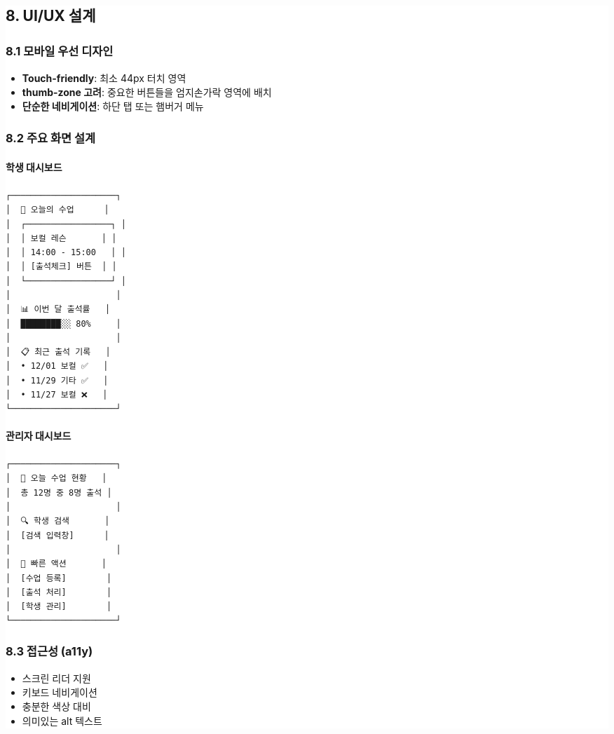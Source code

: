 ## 8. UI/UX 설계

### 8.1 모바일 우선 디자인
- **Touch-friendly**: 최소 44px 터치 영역
- **thumb-zone 고려**: 중요한 버튼들을 엄지손가락 영역에 배치
- **단순한 네비게이션**: 하단 탭 또는 햄버거 메뉴

### 8.2 주요 화면 설계

#### 학생 대시보드
```
┌─────────────────────┐
│  📅 오늘의 수업      │
│  ┌─────────────────┐ │
│  │ 보컬 레슨       │ │
│  │ 14:00 - 15:00   │ │
│  │ [출석체크] 버튼  │ │
│  └─────────────────┘ │
│                     │
│  📊 이번 달 출석률   │
│  ████████░░ 80%     │
│                     │
│  📋 최근 출석 기록   │
│  • 12/01 보컬 ✅   │
│  • 11/29 기타 ✅   │
│  • 11/27 보컬 ❌   │
└─────────────────────┘
```

#### 관리자 대시보드
```
┌─────────────────────┐
│  👥 오늘 수업 현황   │
│  총 12명 중 8명 출석 │
│                     │
│  🔍 학생 검색       │
│  [검색 입력창]      │
│                     │
│  📝 빠른 액션       │
│  [수업 등록]        │
│  [출석 처리]        │
│  [학생 관리]        │
└─────────────────────┘
```

### 8.3 접근성 (a11y)
- 스크린 리더 지원
- 키보드 네비게이션
- 충분한 색상 대비
- 의미있는 alt 텍스트
